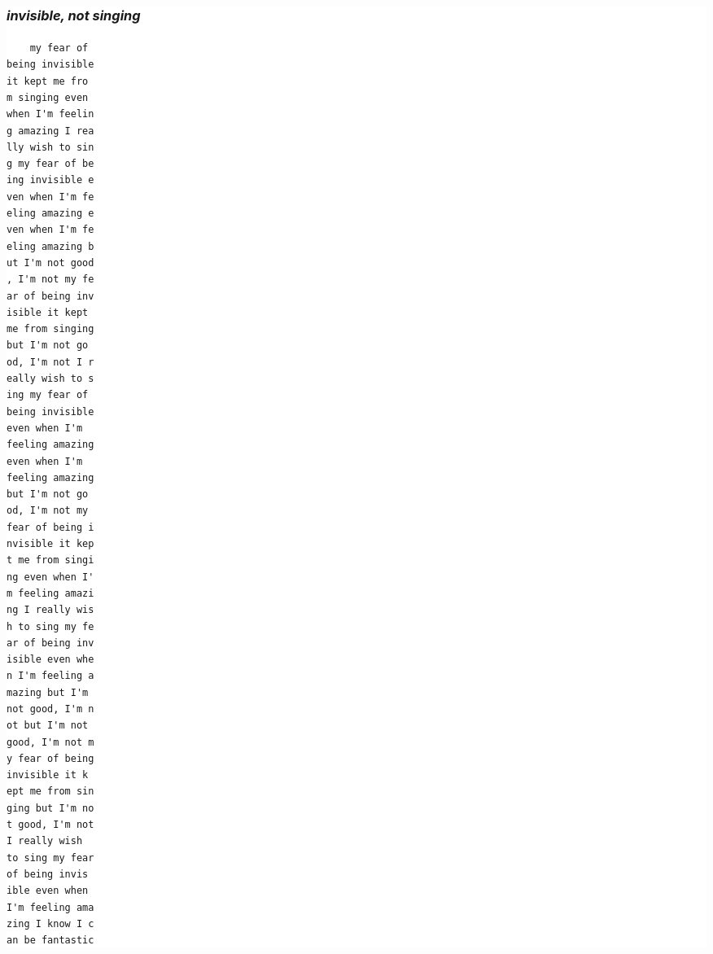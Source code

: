 ### *invisible, not singing*
```
    my fear of
being invisible
it kept me fro
m singing even
when I'm feelin
g amazing I rea
lly wish to sin
g my fear of be
ing invisible e
ven when I'm fe
eling amazing e
ven when I'm fe
eling amazing b
ut I'm not good
, I'm not my fe
ar of being inv
isible it kept
me from singing
but I'm not go
od, I'm not I r
eally wish to s
ing my fear of
being invisible
even when I'm
feeling amazing
even when I'm
feeling amazing
but I'm not go
od, I'm not my
fear of being i
nvisible it kep
t me from singi
ng even when I'
m feeling amazi
ng I really wis
h to sing my fe
ar of being inv
isible even whe
n I'm feeling a
mazing but I'm
not good, I'm n
ot but I'm not
good, I'm not m
y fear of being
invisible it k
ept me from sin
ging but I'm no
t good, I'm not
I really wish
to sing my fear
of being invis
ible even when
I'm feeling ama
zing I know I c
an be fantastic
```
